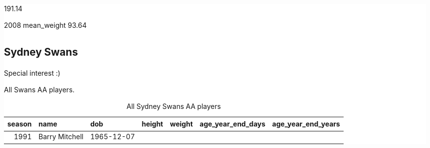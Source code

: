 191.14
</td>
</tr>
<tr>
<td style="text-align:right;">
2008
</td>
<td style="text-align:left;">
mean_weight
</td>
<td style="text-align:right;">
93.64
</td>
</tr>
</tbody>
</table>

## Sydney Swans

Special interest :)

All Swans AA players.

<table class="table table-striped table-condensed" style="margin-left: auto; margin-right: auto;">
<caption>
All Sydney Swans AA players
</caption>
<thead>
<tr>
<th style="text-align:right;">
season
</th>
<th style="text-align:left;">
name
</th>
<th style="text-align:left;">
dob
</th>
<th style="text-align:right;">
height
</th>
<th style="text-align:right;">
weight
</th>
<th style="text-align:right;">
age_year_end_days
</th>
<th style="text-align:right;">
age_year_end_years
</th>
</tr>
</thead>
<tbody>
<tr>
<td style="text-align:right;">
1991
</td>
<td style="text-align:left;">
Barry Mitchell
</td>
<td style="text-align:left;">
1965-12-07
</td>
<td style="text-align:right;">